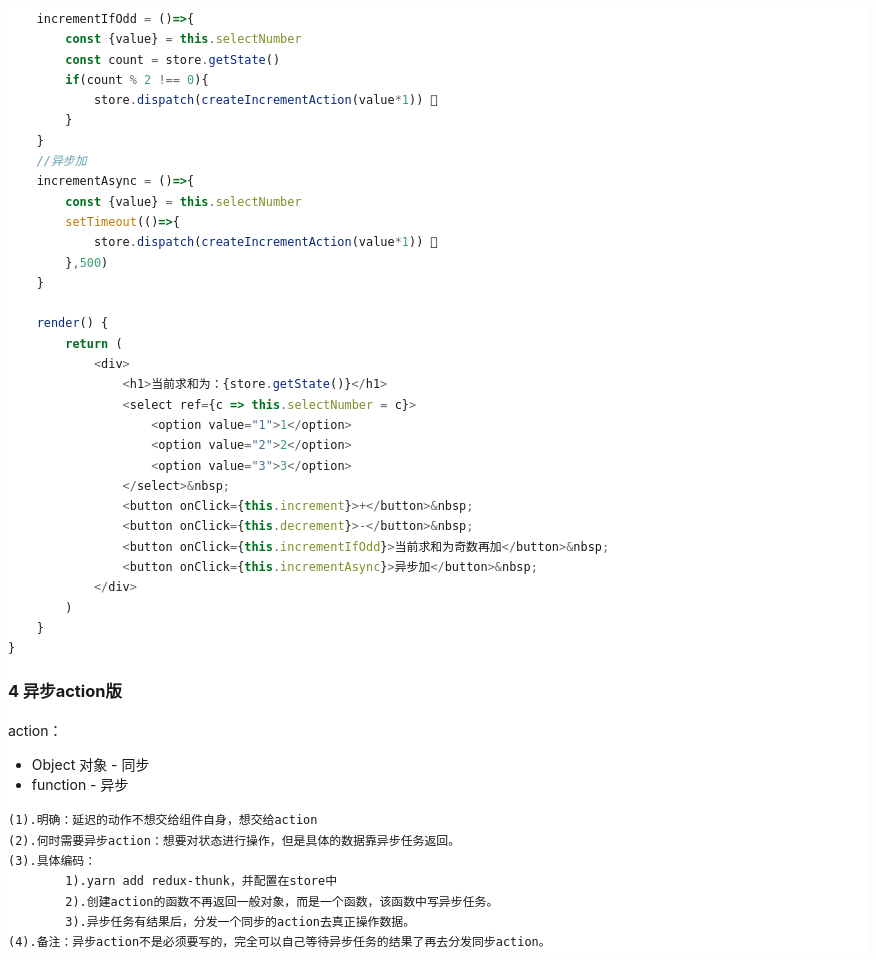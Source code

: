 ```js
	incrementIfOdd = ()=>{
		const {value} = this.selectNumber
		const count = store.getState()
		if(count % 2 !== 0){
			store.dispatch(createIncrementAction(value*1)) 📍
		}
	}
	//异步加
	incrementAsync = ()=>{
		const {value} = this.selectNumber
		setTimeout(()=>{
			store.dispatch(createIncrementAction(value*1)) 📍
		},500)
	}

	render() {
		return (
			<div>
				<h1>当前求和为：{store.getState()}</h1>
				<select ref={c => this.selectNumber = c}>
					<option value="1">1</option>
					<option value="2">2</option>
					<option value="3">3</option>
				</select>&nbsp;
				<button onClick={this.increment}>+</button>&nbsp;
				<button onClick={this.decrement}>-</button>&nbsp;
				<button onClick={this.incrementIfOdd}>当前求和为奇数再加</button>&nbsp;
				<button onClick={this.incrementAsync}>异步加</button>&nbsp;
			</div>
		)
	}
}
```



### 4 异步action版

action：

- Object 对象 - 同步
- function - 异步

```markdown
(1).明确：延迟的动作不想交给组件自身，想交给action
(2).何时需要异步action：想要对状态进行操作，但是具体的数据靠异步任务返回。
(3).具体编码：
		1).yarn add redux-thunk，并配置在store中
		2).创建action的函数不再返回一般对象，而是一个函数，该函数中写异步任务。
		3).异步任务有结果后，分发一个同步的action去真正操作数据。
(4).备注：异步action不是必须要写的，完全可以自己等待异步任务的结果了再去分发同步action。
```
